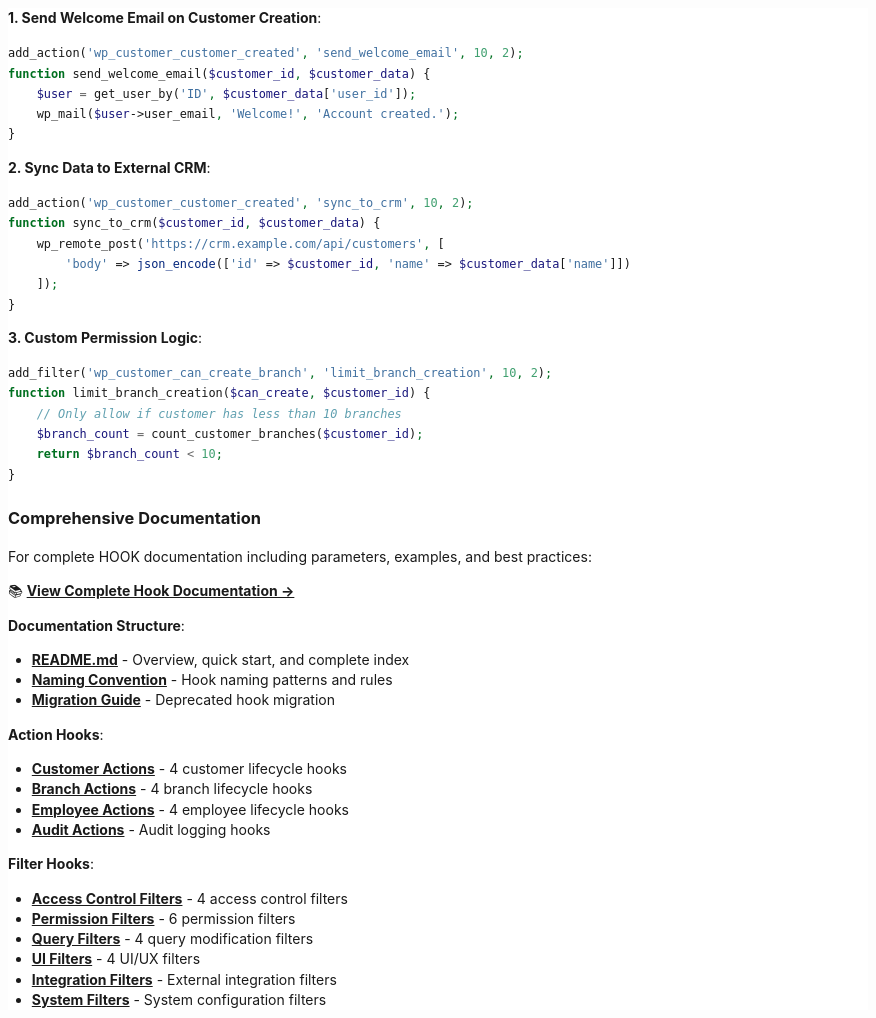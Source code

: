**1. Send Welcome Email on Customer Creation**:
```php
add_action('wp_customer_customer_created', 'send_welcome_email', 10, 2);
function send_welcome_email($customer_id, $customer_data) {
    $user = get_user_by('ID', $customer_data['user_id']);
    wp_mail($user->user_email, 'Welcome!', 'Account created.');
}
```

**2. Sync Data to External CRM**:
```php
add_action('wp_customer_customer_created', 'sync_to_crm', 10, 2);
function sync_to_crm($customer_id, $customer_data) {
    wp_remote_post('https://crm.example.com/api/customers', [
        'body' => json_encode(['id' => $customer_id, 'name' => $customer_data['name']])
    ]);
}
```

**3. Custom Permission Logic**:
```php
add_filter('wp_customer_can_create_branch', 'limit_branch_creation', 10, 2);
function limit_branch_creation($can_create, $customer_id) {
    // Only allow if customer has less than 10 branches
    $branch_count = count_customer_branches($customer_id);
    return $branch_count < 10;
}
```

### Comprehensive Documentation

For complete HOOK documentation including parameters, examples, and best practices:

📚 **[View Complete Hook Documentation →](docs/hooks/README.md)**

**Documentation Structure**:
- **[README.md](docs/hooks/README.md)** - Overview, quick start, and complete index
- **[Naming Convention](docs/hooks/naming-convention.md)** - Hook naming patterns and rules
- **[Migration Guide](docs/hooks/migration-guide.md)** - Deprecated hook migration

**Action Hooks**:
- **[Customer Actions](docs/hooks/actions/customer-actions.md)** - 4 customer lifecycle hooks
- **[Branch Actions](docs/hooks/actions/branch-actions.md)** - 4 branch lifecycle hooks
- **[Employee Actions](docs/hooks/actions/employee-actions.md)** - 4 employee lifecycle hooks
- **[Audit Actions](docs/hooks/actions/audit-actions.md)** - Audit logging hooks

**Filter Hooks**:
- **[Access Control Filters](docs/hooks/filters/access-control-filters.md)** - 4 access control filters
- **[Permission Filters](docs/hooks/filters/permission-filters.md)** - 6 permission filters
- **[Query Filters](docs/hooks/filters/query-filters.md)** - 4 query modification filters
- **[UI Filters](docs/hooks/filters/ui-filters.md)** - 4 UI/UX filters
- **[Integration Filters](docs/hooks/filters/integration-filters.md)** - External integration filters
- **[System Filters](docs/hooks/filters/system-filters.md)** - System configuration filters
